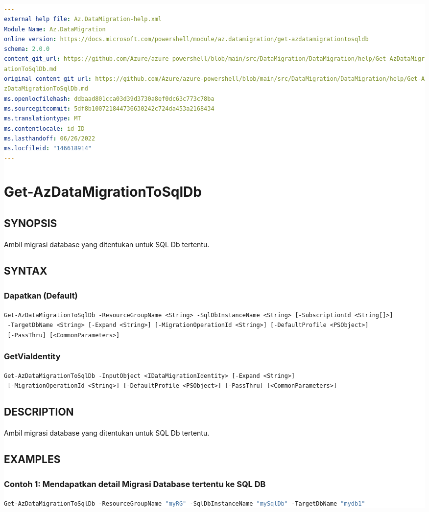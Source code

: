 ```yaml
---
external help file: Az.DataMigration-help.xml
Module Name: Az.DataMigration
online version: https://docs.microsoft.com/powershell/module/az.datamigration/get-azdatamigrationtosqldb
schema: 2.0.0
content_git_url: https://github.com/Azure/azure-powershell/blob/main/src/DataMigration/DataMigration/help/Get-AzDataMigrationToSqlDb.md
original_content_git_url: https://github.com/Azure/azure-powershell/blob/main/src/DataMigration/DataMigration/help/Get-AzDataMigrationToSqlDb.md
ms.openlocfilehash: ddbaad801cca03d39d3730a8ef0dc63c773c78ba
ms.sourcegitcommit: 5df8b100721844736630242c724da453a2168434
ms.translationtype: MT
ms.contentlocale: id-ID
ms.lasthandoff: 06/26/2022
ms.locfileid: "146618914"
---
```

# Get-AzDataMigrationToSqlDb

## SYNOPSIS
Ambil migrasi database yang ditentukan untuk SQL Db tertentu.

## SYNTAX

### Dapatkan (Default)
```
Get-AzDataMigrationToSqlDb -ResourceGroupName <String> -SqlDbInstanceName <String> [-SubscriptionId <String[]>]
 -TargetDbName <String> [-Expand <String>] [-MigrationOperationId <String>] [-DefaultProfile <PSObject>]
 [-PassThru] [<CommonParameters>]
```

### GetViaIdentity
```
Get-AzDataMigrationToSqlDb -InputObject <IDataMigrationIdentity> [-Expand <String>]
 [-MigrationOperationId <String>] [-DefaultProfile <PSObject>] [-PassThru] [<CommonParameters>]
```

## DESCRIPTION
Ambil migrasi database yang ditentukan untuk SQL Db tertentu.

## EXAMPLES

### Contoh 1: Mendapatkan detail Migrasi Database tertentu ke SQL DB
```powershell
Get-AzDataMigrationToSqlDb -ResourceGroupName "myRG" -SqlDbInstanceName "mySqlDb" -TargetDbName "mydb1"
```
